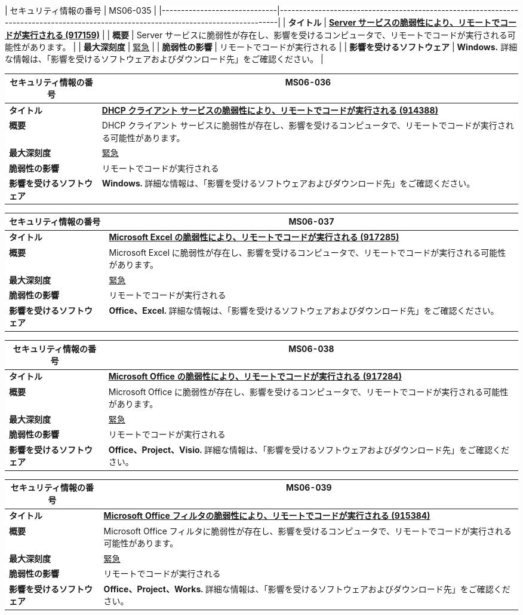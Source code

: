 <span></span>
| セキュリティ情報の番号       | MS06-035                                                                                                                            |
|------------------------------|-------------------------------------------------------------------------------------------------------------------------------------|
| **タイトル**                 | [**Server サービスの脆弱性により、リモートでコードが実行される (917159)**](http://technet.microsoft.com/security/bulletin/ms06-035) |
| **概要**                     | Server サービスに脆弱性が存在し、影響を受けるコンピュータで、リモートでコードが実行される可能性があります。                         |
| **最大深刻度**               | [緊急](http://technet.microsoft.com/security/bulletin/rating)                                                                       |
| **脆弱性の影響**             | リモートでコードが実行される                                                                                                        |
| **影響を受けるソフトウェア** | **Windows.** 詳細な情報は、「影響を受けるソフトウェアおよびダウンロード先」をご確認ください。                                       |

| セキュリティ情報の番号       | MS06-036                                                                                                                                       |
|------------------------------|------------------------------------------------------------------------------------------------------------------------------------------------|
| **タイトル**                 | [**DHCP クライアント サービスの脆弱性により、リモートでコードが実行される (914388)**](http://technet.microsoft.com/security/bulletin/ms06-036) |
| **概要**                     | DHCP クライアント サービスに脆弱性が存在し、影響を受けるコンピュータで、リモートでコードが実行される可能性があります。                         |
| **最大深刻度**               | [緊急](http://technet.microsoft.com/security/bulletin/rating)                                                                                  |
| **脆弱性の影響**             | リモートでコードが実行される                                                                                                                   |
| **影響を受けるソフトウェア** | **Windows.** 詳細な情報は、「影響を受けるソフトウェアおよびダウンロード先」をご確認ください。                                                  |

| セキュリティ情報の番号       | MS06-037                                                                                                                             |
|------------------------------|--------------------------------------------------------------------------------------------------------------------------------------|
| **タイトル**                 | [**Microsoft Excel の脆弱性により、リモートでコードが実行される (917285)**](http://technet.microsoft.com/security/bulletin/ms06-037) |
| **概要**                     | Microsoft Excel に脆弱性が存在し、影響を受けるコンピュータで、リモートでコードが実行される可能性があります。                         |
| **最大深刻度**               | [緊急](http://technet.microsoft.com/security/bulletin/rating)                                                                        |
| **脆弱性の影響**             | リモートでコードが実行される                                                                                                         |
| **影響を受けるソフトウェア** | **Office、Excel.** 詳細な情報は、「影響を受けるソフトウェアおよびダウンロード先」をご確認ください。                                  |

| セキュリティ情報の番号       | MS06-038                                                                                                                              |
|------------------------------|---------------------------------------------------------------------------------------------------------------------------------------|
| **タイトル**                 | [**Microsoft Office の脆弱性により、リモートでコードが実行される (917284)**](http://technet.microsoft.com/security/bulletin/ms06-038) |
| **概要**                     | Microsoft Office に脆弱性が存在し、影響を受けるコンピュータで、リモートでコードが実行される可能性があります。                         |
| **最大深刻度**               | [緊急](http://technet.microsoft.com/security/bulletin/rating)                                                                         |
| **脆弱性の影響**             | リモートでコードが実行される                                                                                                          |
| **影響を受けるソフトウェア** | **Office、Project、Visio.** 詳細な情報は、「影響を受けるソフトウェアおよびダウンロード先」をご確認ください。                          |

| セキュリティ情報の番号       | MS06-039                                                                                                                                      |
|------------------------------|-----------------------------------------------------------------------------------------------------------------------------------------------|
| **タイトル**                 | [**Microsoft Office フィルタの脆弱性により、リモートでコードが実行される (915384)**](http://technet.microsoft.com/security/bulletin/ms06-039) |
| **概要**                     | Microsoft Office フィルタに脆弱性が存在し、影響を受けるコンピュータで、リモートでコードが実行される可能性があります。                         |
| **最大深刻度**               | [緊急](http://technet.microsoft.com/security/bulletin/rating)                                                                                 |
| **脆弱性の影響**             | リモートでコードが実行される                                                                                                                  |
| **影響を受けるソフトウェア** | **Office、Project、Works.** 詳細な情報は、「影響を受けるソフトウェアおよびダウンロード先」をご確認ください。                                  |
